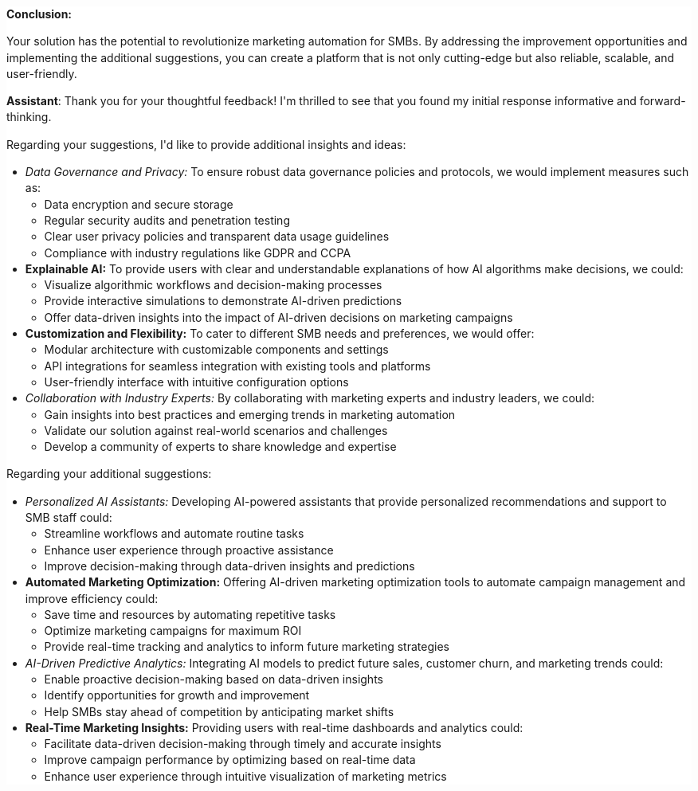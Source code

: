 **Conclusion:**

Your solution has the potential to revolutionize marketing automation for SMBs. By addressing the improvement opportunities and implementing the additional suggestions, you can create a platform that is not only cutting-edge but also reliable, scalable, and user-friendly.

**Assistant**: Thank you for your thoughtful feedback! I'm thrilled to see that you found my initial response informative and forward-thinking.

Regarding your suggestions, I'd like to provide additional insights and ideas:

* *Data Governance and Privacy:* To ensure robust data governance policies and protocols, we would implement measures such as:
	+ Data encryption and secure storage
	+ Regular security audits and penetration testing
	+ Clear user privacy policies and transparent data usage guidelines
	+ Compliance with industry regulations like GDPR and CCPA
* **Explainable AI:** To provide users with clear and understandable explanations of how AI algorithms make decisions, we could:
	+ Visualize algorithmic workflows and decision-making processes
	+ Provide interactive simulations to demonstrate AI-driven predictions
	+ Offer data-driven insights into the impact of AI-driven decisions on marketing campaigns
* **Customization and Flexibility:** To cater to different SMB needs and preferences, we would offer:
	+ Modular architecture with customizable components and settings
	+ API integrations for seamless integration with existing tools and platforms
	+ User-friendly interface with intuitive configuration options
* *Collaboration with Industry Experts:* By collaborating with marketing experts and industry leaders, we could:
	+ Gain insights into best practices and emerging trends in marketing automation
	+ Validate our solution against real-world scenarios and challenges
	+ Develop a community of experts to share knowledge and expertise

Regarding your additional suggestions:

* *Personalized AI Assistants:* Developing AI-powered assistants that provide personalized recommendations and support to SMB staff could:
	+ Streamline workflows and automate routine tasks
	+ Enhance user experience through proactive assistance
	+ Improve decision-making through data-driven insights and predictions
* **Automated Marketing Optimization:** Offering AI-driven marketing optimization tools to automate campaign management and improve efficiency could:
	+ Save time and resources by automating repetitive tasks
	+ Optimize marketing campaigns for maximum ROI
	+ Provide real-time tracking and analytics to inform future marketing strategies
* *AI-Driven Predictive Analytics:* Integrating AI models to predict future sales, customer churn, and marketing trends could:
	+ Enable proactive decision-making based on data-driven insights
	+ Identify opportunities for growth and improvement
	+ Help SMBs stay ahead of competition by anticipating market shifts
* **Real-Time Marketing Insights:** Providing users with real-time dashboards and analytics could:
	+ Facilitate data-driven decision-making through timely and accurate insights
	+ Improve campaign performance by optimizing based on real-time data
	+ Enhance user experience through intuitive visualization of marketing metrics
